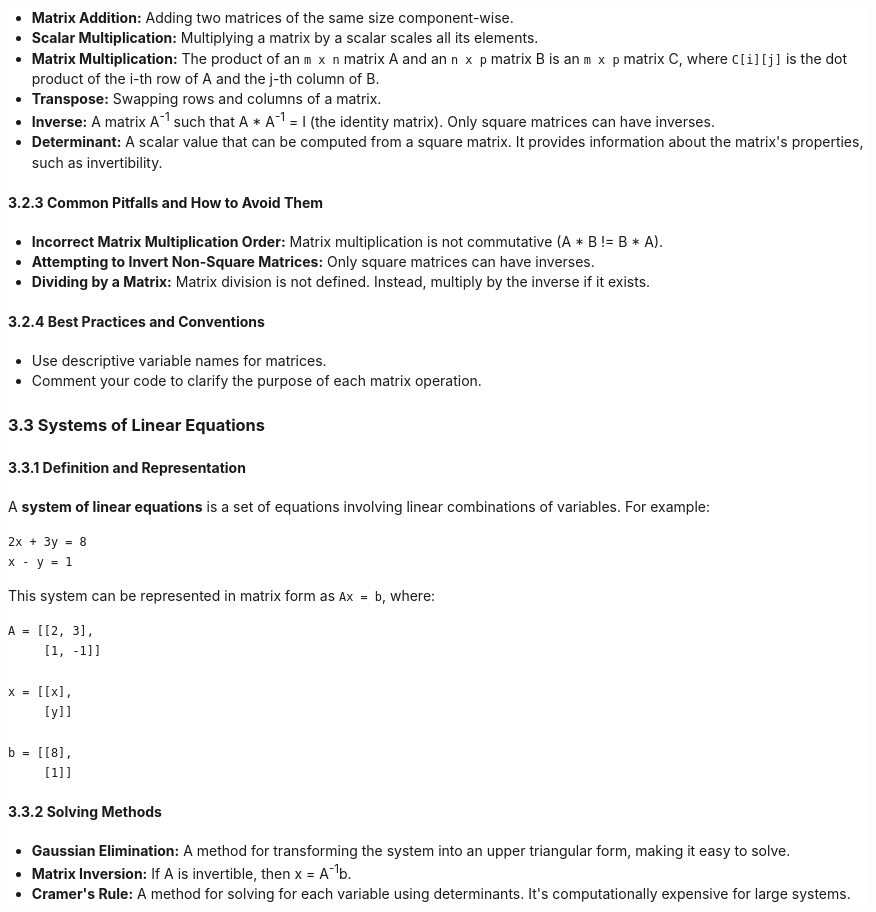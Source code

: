 *   **Matrix Addition:** Adding two matrices of the same size component-wise.
*   **Scalar Multiplication:** Multiplying a matrix by a scalar scales all its elements.
*   **Matrix Multiplication:** The product of an `m x n` matrix A and an `n x p` matrix B is an `m x p` matrix C, where `C[i][j]` is the dot product of the i-th row of A and the j-th column of B.
*   **Transpose:**  Swapping rows and columns of a matrix.
*   **Inverse:**  A matrix A<sup>-1</sup> such that A * A<sup>-1</sup> = I (the identity matrix). Only square matrices can have inverses.
*   **Determinant:** A scalar value that can be computed from a square matrix.  It provides information about the matrix's properties, such as invertibility.

#### 3.2.3 Common Pitfalls and How to Avoid Them

*   **Incorrect Matrix Multiplication Order:**  Matrix multiplication is not commutative (A * B != B * A).
*   **Attempting to Invert Non-Square Matrices:** Only square matrices can have inverses.
*   **Dividing by a Matrix:** Matrix division is not defined. Instead, multiply by the inverse if it exists.

#### 3.2.4 Best Practices and Conventions

*   Use descriptive variable names for matrices.
*   Comment your code to clarify the purpose of each matrix operation.

### 3.3 Systems of Linear Equations

#### 3.3.1 Definition and Representation

A **system of linear equations** is a set of equations involving linear combinations of variables. For example:

```
2x + 3y = 8
x - y = 1
```

This system can be represented in matrix form as `Ax = b`, where:

```
A = [[2, 3],
     [1, -1]]

x = [[x],
     [y]]

b = [[8],
     [1]]
```

#### 3.3.2 Solving Methods

*   **Gaussian Elimination:** A method for transforming the system into an upper triangular form, making it easy to solve.
*   **Matrix Inversion:** If A is invertible, then x = A<sup>-1</sup>b.
*   **Cramer's Rule:**  A method for solving for each variable using determinants.  It's computationally expensive for large systems.
